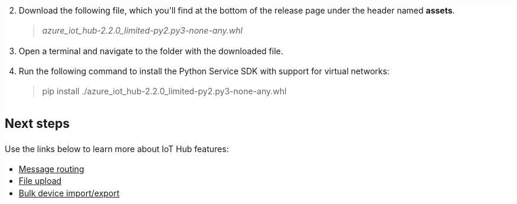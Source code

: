 2. Download the following file, which you'll find at the bottom of the release page under the header named **assets**.
    > *azure_iot_hub-2.2.0_limited-py2.py3-none-any.whl*

3. Open a terminal and navigate to the folder with the downloaded file.

4. Run the following command to install the Python Service SDK with support for virtual networks:
    > pip install ./azure_iot_hub-2.2.0_limited-py2.py3-none-any.whl


## Next steps

Use the links below to learn more about IoT Hub features:

* [Message routing](./iot-hub-devguide-messages-d2c.md)
* [File upload](./iot-hub-devguide-file-upload.md)
* [Bulk device import/export](./iot-hub-bulk-identity-mgmt.md) 
